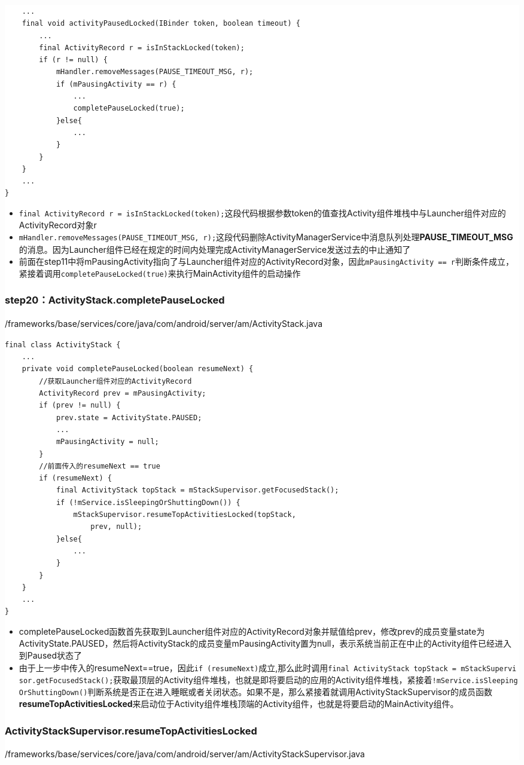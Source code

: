 ```
	...
	final void activityPausedLocked(IBinder token, boolean timeout) {
		...
		final ActivityRecord r = isInStackLocked(token);
		if (r != null) {
			mHandler.removeMessages(PAUSE_TIMEOUT_MSG, r);
			if (mPausingActivity == r) {
				...
				completePauseLocked(true);
			}else{
				...
			}
		}
	}
	...
}
```
- `final ActivityRecord r = isInStackLocked(token);`这段代码根据参数token的值查找Activity组件堆栈中与Launcher组件对应的ActivityRecord对象r
- `mHandler.removeMessages(PAUSE_TIMEOUT_MSG, r);`这段代码删除ActivityManagerService中消息队列处理**PAUSE_TIMEOUT_MSG**的消息。因为Launcher组件已经在规定的时间内处理完成ActivityManagerService发送过去的中止通知了
- 前面在step11中将mPausingActivity指向了与Launcher组件对应的ActivityRecord对象，因此`mPausingActivity == r`判断条件成立，紧接着调用`completePauseLocked(true)`来执行MainActivity组件的启动操作
### step20：ActivityStack.completePauseLocked
/frameworks/base/services/core/java/com/android/server/am/ActivityStack.java

```
final class ActivityStack {
	...
	private void completePauseLocked(boolean resumeNext) {
		//获取Launcher组件对应的ActivityRecord
		ActivityRecord prev = mPausingActivity;
		if (prev != null) {
            prev.state = ActivityState.PAUSED;
            ...
            mPausingActivity = null;
        }
        //前面传入的resumeNext == true
        if (resumeNext) {
	        final ActivityStack topStack = mStackSupervisor.getFocusedStack();
            if (!mService.isSleepingOrShuttingDown()) {
                mStackSupervisor.resumeTopActivitiesLocked(topStack, 
	                prev, null);
            }else{
		        ...
	        }
        }
	}
	...
}
```
- completePauseLocked函数首先获取到Launcher组件对应的ActivityRecord对象并赋值给prev，修改prev的成员变量state为ActivityState.PAUSED，然后将ActivityStack的成员变量mPausingActivity置为null，表示系统当前正在中止的Activity组件已经进入到Paused状态了
- 由于上一步中传入的resumeNext==true，因此`if (resumeNext)`成立,那么此时调用`final ActivityStack topStack = mStackSupervisor.getFocusedStack();`获取最顶层的Activity组件堆栈，也就是即将要启动的应用的Activity组件堆栈，紧接着`!mService.isSleepingOrShuttingDown()`判断系统是否正在进入睡眠或者关闭状态。如果不是，那么紧接着就调用ActivityStackSupervisor的成员函数**resumeTopActivitiesLocked**来启动位于Activity组件堆栈顶端的Activity组件，也就是将要启动的MainActivity组件。
### ActivityStackSupervisor.resumeTopActivitiesLocked
/frameworks/base/services/core/java/com/android/server/am/ActivityStackSupervisor.java
